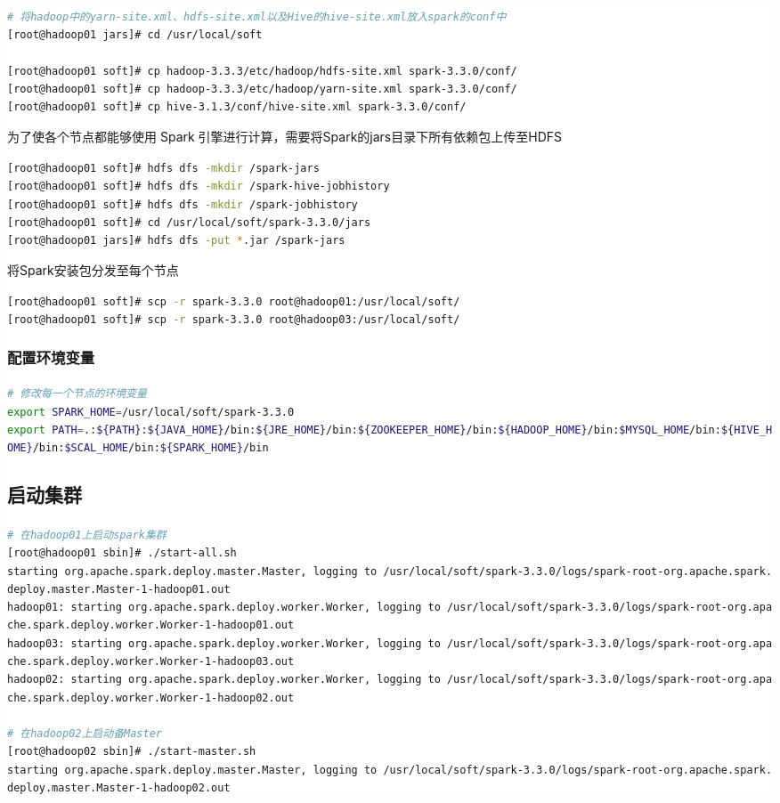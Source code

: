 ```bash
# 将hadoop中的yarn-site.xml、hdfs-site.xml以及Hive的hive-site.xml放入spark的conf中
[root@hadoop01 jars]# cd /usr/local/soft

[root@hadoop01 soft]# cp hadoop-3.3.3/etc/hadoop/hdfs-site.xml spark-3.3.0/conf/
[root@hadoop01 soft]# cp hadoop-3.3.3/etc/hadoop/yarn-site.xml spark-3.3.0/conf/
[root@hadoop01 soft]# cp hive-3.1.3/conf/hive-site.xml spark-3.3.0/conf/
```

为了使各个节点都能够使用 Spark 引擎进行计算，需要将Spark的jars目录下所有依赖包上传至HDFS

```bash
[root@hadoop01 soft]# hdfs dfs -mkdir /spark-jars
[root@hadoop01 soft]# hdfs dfs -mkdir /spark-hive-jobhistory
[root@hadoop01 soft]# hdfs dfs -mkdir /spark-jobhistory
[root@hadoop01 soft]# cd /usr/local/soft/spark-3.3.0/jars
[root@hadoop01 jars]# hdfs dfs -put *.jar /spark-jars
```

将Spark安装包分发至每个节点

```bash
[root@hadoop01 soft]# scp -r spark-3.3.0 root@hadoop01:/usr/local/soft/
[root@hadoop01 soft]# scp -r spark-3.3.0 root@hadoop03:/usr/local/soft/
```

### 配置环境变量

```bash
# 修改每一个节点的环境变量
export SPARK_HOME=/usr/local/soft/spark-3.3.0
export PATH=.:${PATH}:${JAVA_HOME}/bin:${JRE_HOME}/bin:${ZOOKEEPER_HOME}/bin:${HADOOP_HOME}/bin:$MYSQL_HOME/bin:${HIVE_HOME}/bin:$SCAL_HOME/bin:${SPARK_HOME}/bin
```

## 启动集群

```bash
# 在hadoop01上启动spark集群
[root@hadoop01 sbin]# ./start-all.sh
starting org.apache.spark.deploy.master.Master, logging to /usr/local/soft/spark-3.3.0/logs/spark-root-org.apache.spark.deploy.master.Master-1-hadoop01.out
hadoop01: starting org.apache.spark.deploy.worker.Worker, logging to /usr/local/soft/spark-3.3.0/logs/spark-root-org.apache.spark.deploy.worker.Worker-1-hadoop01.out
hadoop03: starting org.apache.spark.deploy.worker.Worker, logging to /usr/local/soft/spark-3.3.0/logs/spark-root-org.apache.spark.deploy.worker.Worker-1-hadoop03.out
hadoop02: starting org.apache.spark.deploy.worker.Worker, logging to /usr/local/soft/spark-3.3.0/logs/spark-root-org.apache.spark.deploy.worker.Worker-1-hadoop02.out

# 在hadoop02上启动备Master
[root@hadoop02 sbin]# ./start-master.sh
starting org.apache.spark.deploy.master.Master, logging to /usr/local/soft/spark-3.3.0/logs/spark-root-org.apache.spark.deploy.master.Master-1-hadoop02.out
```
